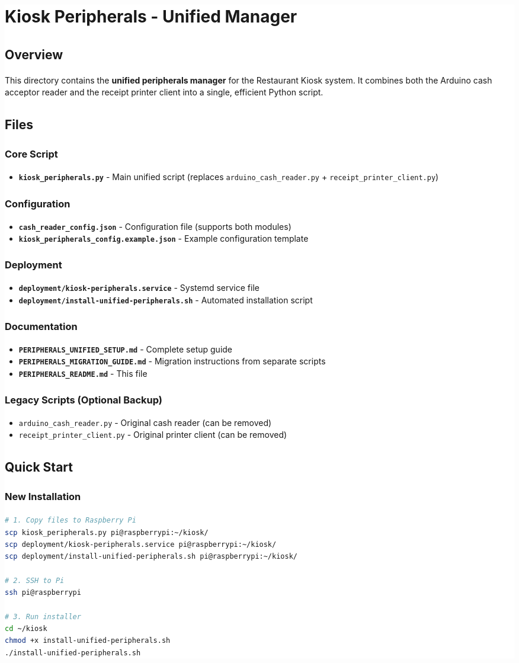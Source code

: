 # Kiosk Peripherals - Unified Manager

## Overview

This directory contains the **unified peripherals manager** for the Restaurant Kiosk system. It combines both the Arduino cash acceptor reader and the receipt printer client into a single, efficient Python script.

## Files

### Core Script
- **`kiosk_peripherals.py`** - Main unified script (replaces `arduino_cash_reader.py` + `receipt_printer_client.py`)

### Configuration
- **`cash_reader_config.json`** - Configuration file (supports both modules)
- **`kiosk_peripherals_config.example.json`** - Example configuration template

### Deployment
- **`deployment/kiosk-peripherals.service`** - Systemd service file
- **`deployment/install-unified-peripherals.sh`** - Automated installation script

### Documentation
- **`PERIPHERALS_UNIFIED_SETUP.md`** - Complete setup guide
- **`PERIPHERALS_MIGRATION_GUIDE.md`** - Migration instructions from separate scripts
- **`PERIPHERALS_README.md`** - This file

### Legacy Scripts (Optional Backup)
- `arduino_cash_reader.py` - Original cash reader (can be removed)
- `receipt_printer_client.py` - Original printer client (can be removed)

## Quick Start

### New Installation

```bash
# 1. Copy files to Raspberry Pi
scp kiosk_peripherals.py pi@raspberrypi:~/kiosk/
scp deployment/kiosk-peripherals.service pi@raspberrypi:~/kiosk/
scp deployment/install-unified-peripherals.sh pi@raspberrypi:~/kiosk/

# 2. SSH to Pi
ssh pi@raspberrypi

# 3. Run installer
cd ~/kiosk
chmod +x install-unified-peripherals.sh
./install-unified-peripherals.sh
```
